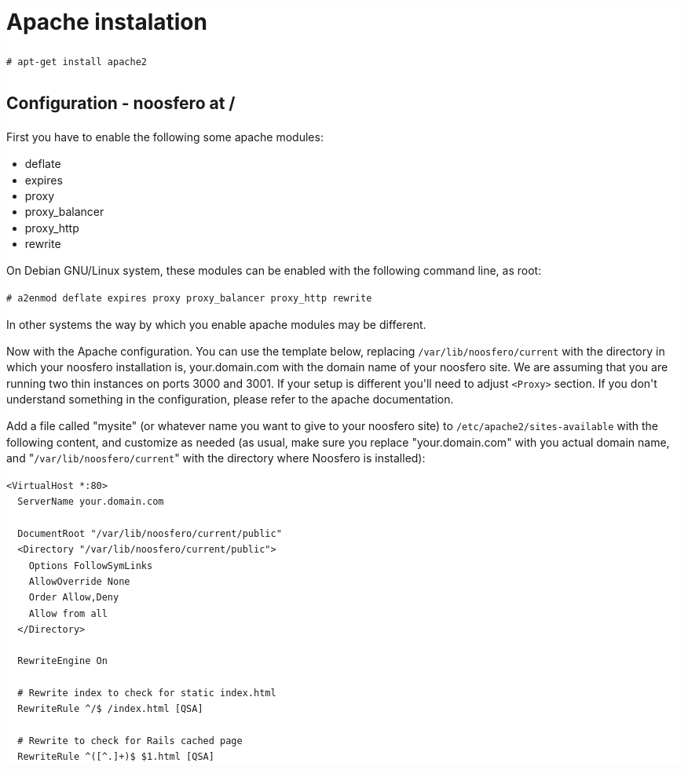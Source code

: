 Apache instalation
==================

    # apt-get install apache2

Configuration - noosfero at /
-----------------------------

First you have to enable the following some apache modules:

 * deflate
 * expires
 * proxy
 * proxy_balancer
 * proxy_http
 * rewrite

On Debian GNU/Linux system, these modules can be enabled with the following command line, as root:

    # a2enmod deflate expires proxy proxy_balancer proxy_http rewrite

In other systems the way by which you enable apache modules may be different.

Now with the Apache configuration. You can use the template below, replacing `/var/lib/noosfero/current` with the directory in which your noosfero installation is, your.domain.com with the domain name of your noosfero site. We are assuming that you are running two thin instances on ports 3000 and 3001. If your setup is different you'll need to adjust `<Proxy>` section. If you don't understand something in the configuration, please refer to the apache documentation.

Add a file called "mysite" (or whatever name you want to give to your noosfero site) to `/etc/apache2/sites-available` with the following content, and customize as needed (as usual, make sure you replace "your.domain.com" with you actual domain name, and "`/var/lib/noosfero/current`" with the directory where Noosfero is installed):

    <VirtualHost *:80>
      ServerName your.domain.com

      DocumentRoot "/var/lib/noosfero/current/public"
      <Directory "/var/lib/noosfero/current/public">
        Options FollowSymLinks
        AllowOverride None
        Order Allow,Deny
        Allow from all
      </Directory>

      RewriteEngine On

      # Rewrite index to check for static index.html
      RewriteRule ^/$ /index.html [QSA]

      # Rewrite to check for Rails cached page
      RewriteRule ^([^.]+)$ $1.html [QSA]
